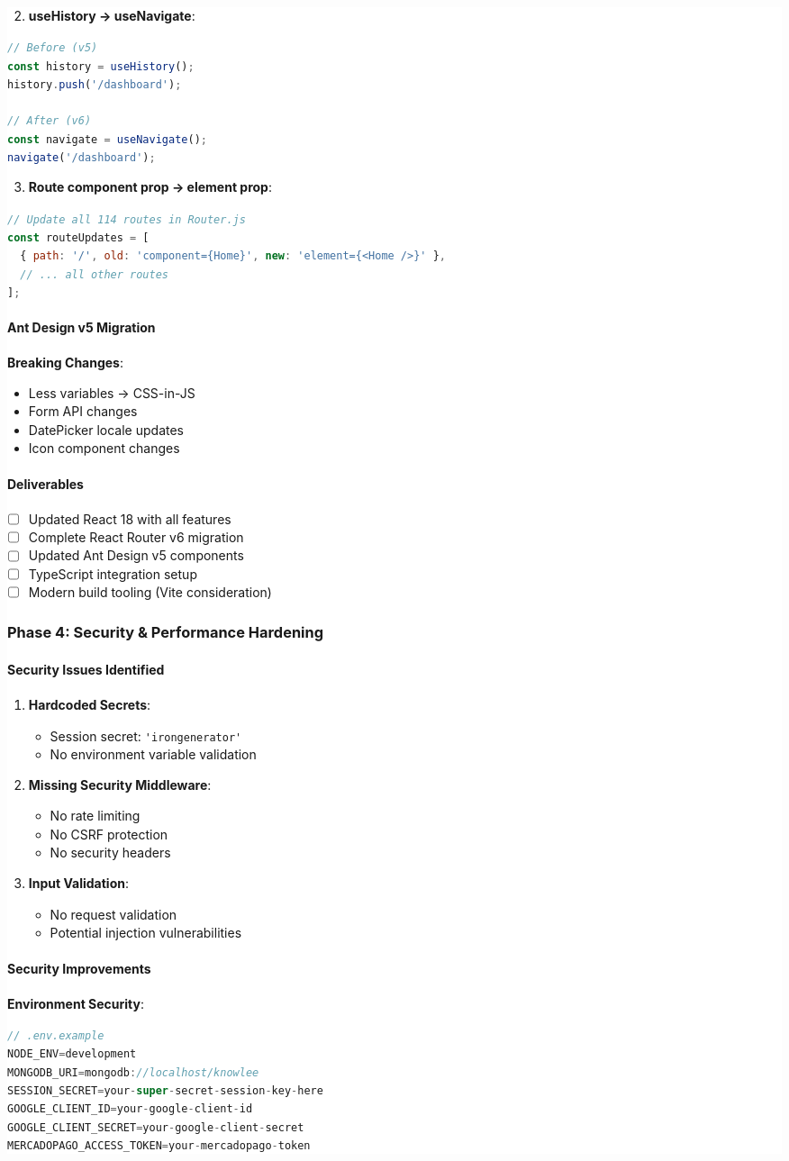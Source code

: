 2. **useHistory → useNavigate**:
```javascript
// Before (v5)
const history = useHistory();
history.push('/dashboard');

// After (v6)
const navigate = useNavigate();
navigate('/dashboard');
```

3. **Route component prop → element prop**:
```javascript
// Update all 114 routes in Router.js
const routeUpdates = [
  { path: '/', old: 'component={Home}', new: 'element={<Home />}' },
  // ... all other routes
];
```

#### Ant Design v5 Migration

**Breaking Changes**:
- Less variables → CSS-in-JS
- Form API changes
- DatePicker locale updates
- Icon component changes

#### Deliverables
- [ ] Updated React 18 with all features
- [ ] Complete React Router v6 migration
- [ ] Updated Ant Design v5 components
- [ ] TypeScript integration setup
- [ ] Modern build tooling (Vite consideration)

### Phase 4: Security & Performance Hardening

#### Security Issues Identified

1. **Hardcoded Secrets**:
   - Session secret: `'irongenerator'`
   - No environment variable validation

2. **Missing Security Middleware**:
   - No rate limiting
   - No CSRF protection
   - No security headers

3. **Input Validation**:
   - No request validation
   - Potential injection vulnerabilities

#### Security Improvements

**Environment Security**:
```javascript
// .env.example
NODE_ENV=development
MONGODB_URI=mongodb://localhost/knowlee
SESSION_SECRET=your-super-secret-session-key-here
GOOGLE_CLIENT_ID=your-google-client-id
GOOGLE_CLIENT_SECRET=your-google-client-secret
MERCADOPAGO_ACCESS_TOKEN=your-mercadopago-token
```
